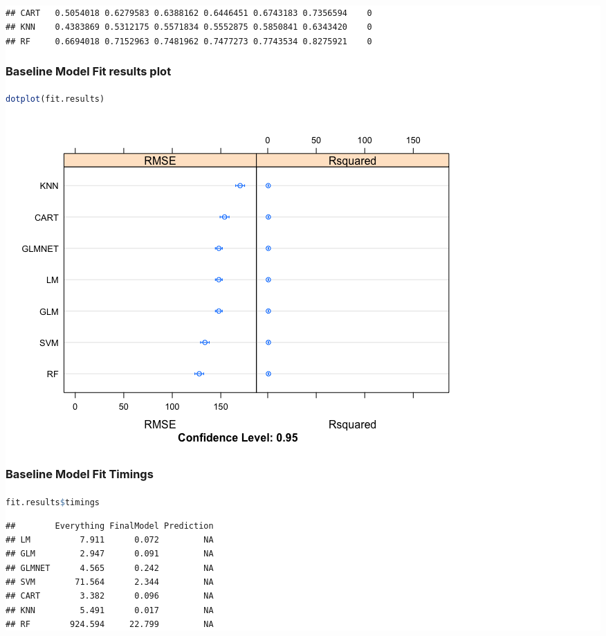     ## CART   0.5054018 0.6279583 0.6388162 0.6446451 0.6743183 0.7356594    0
    ## KNN    0.4383869 0.5312175 0.5571834 0.5552875 0.5850841 0.6343420    0
    ## RF     0.6694018 0.7152963 0.7481962 0.7477273 0.7743534 0.8275921    0

### Baseline Model Fit results plot

``` r
dotplot(fit.results)
```

![](initialPredictions_files/figure-markdown_github-ascii_identifiers/unnamed-chunk-5-1.png)

### Baseline Model Fit Timings

``` r
fit.results$timings
```

    ##        Everything FinalModel Prediction
    ## LM          7.911      0.072         NA
    ## GLM         2.947      0.091         NA
    ## GLMNET      4.565      0.242         NA
    ## SVM        71.564      2.344         NA
    ## CART        3.382      0.096         NA
    ## KNN         5.491      0.017         NA
    ## RF        924.594     22.799         NA